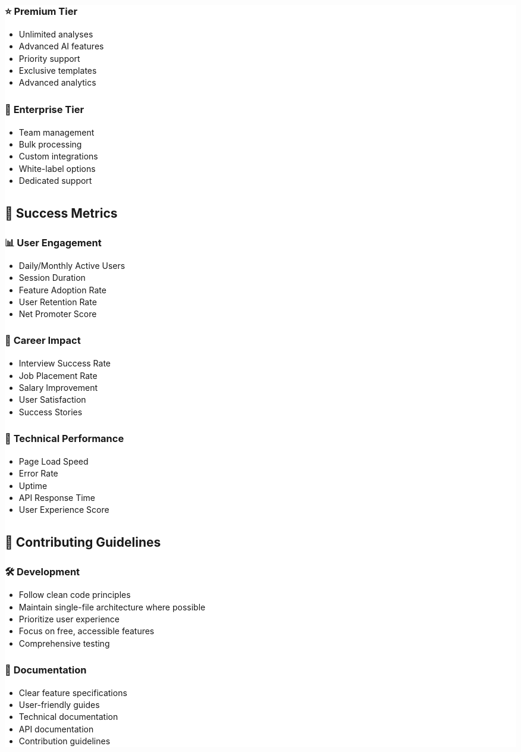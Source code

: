 ### ⭐ **Premium Tier**
- Unlimited analyses
- Advanced AI features
- Priority support
- Exclusive templates
- Advanced analytics

### 🏢 **Enterprise Tier**
- Team management
- Bulk processing
- Custom integrations
- White-label options
- Dedicated support

## 🎯 Success Metrics

### 📊 **User Engagement**
- Daily/Monthly Active Users
- Session Duration
- Feature Adoption Rate
- User Retention Rate
- Net Promoter Score

### 💼 **Career Impact**
- Interview Success Rate
- Job Placement Rate
- Salary Improvement
- User Satisfaction
- Success Stories

### 🔧 **Technical Performance**
- Page Load Speed
- Error Rate
- Uptime
- API Response Time
- User Experience Score

## 🤝 Contributing Guidelines

### 🛠️ **Development**
- Follow clean code principles
- Maintain single-file architecture where possible
- Prioritize user experience
- Focus on free, accessible features
- Comprehensive testing

### 📝 **Documentation**
- Clear feature specifications
- User-friendly guides
- Technical documentation
- API documentation
- Contribution guidelines
